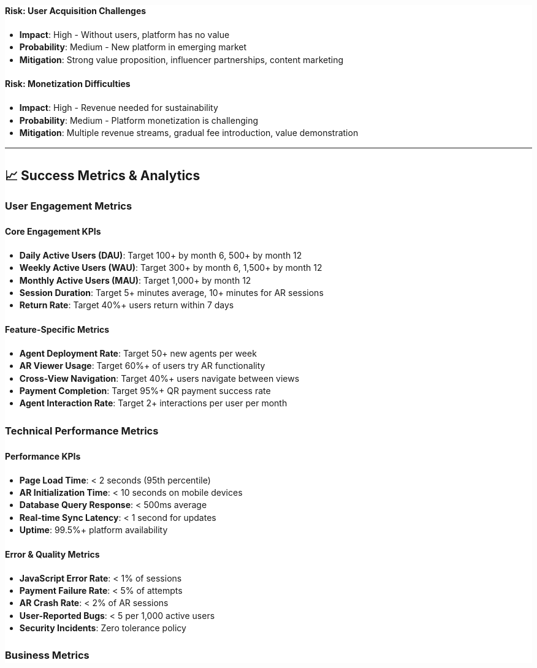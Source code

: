 #### **Risk: User Acquisition Challenges**

- **Impact**: High - Without users, platform has no value
- **Probability**: Medium - New platform in emerging market
- **Mitigation**: Strong value proposition, influencer partnerships, content marketing

#### **Risk: Monetization Difficulties**

- **Impact**: High - Revenue needed for sustainability
- **Probability**: Medium - Platform monetization is challenging
- **Mitigation**: Multiple revenue streams, gradual fee introduction, value demonstration

---

## **📈 Success Metrics & Analytics**

### **User Engagement Metrics**

#### **Core Engagement KPIs**

- **Daily Active Users (DAU)**: Target 100+ by month 6, 500+ by month 12
- **Weekly Active Users (WAU)**: Target 300+ by month 6, 1,500+ by month 12
- **Monthly Active Users (MAU)**: Target 1,000+ by month 12
- **Session Duration**: Target 5+ minutes average, 10+ minutes for AR sessions
- **Return Rate**: Target 40%+ users return within 7 days

#### **Feature-Specific Metrics**

- **Agent Deployment Rate**: Target 50+ new agents per week
- **AR Viewer Usage**: Target 60%+ of users try AR functionality
- **Cross-View Navigation**: Target 40%+ users navigate between views
- **Payment Completion**: Target 95%+ QR payment success rate
- **Agent Interaction Rate**: Target 2+ interactions per user per month

### **Technical Performance Metrics**

#### **Performance KPIs**

- **Page Load Time**: < 2 seconds (95th percentile)
- **AR Initialization Time**: < 10 seconds on mobile devices
- **Database Query Response**: < 500ms average
- **Real-time Sync Latency**: < 1 second for updates
- **Uptime**: 99.5%+ platform availability

#### **Error & Quality Metrics**

- **JavaScript Error Rate**: < 1% of sessions
- **Payment Failure Rate**: < 5% of attempts
- **AR Crash Rate**: < 2% of AR sessions
- **User-Reported Bugs**: < 5 per 1,000 active users
- **Security Incidents**: Zero tolerance policy

### **Business Metrics**

